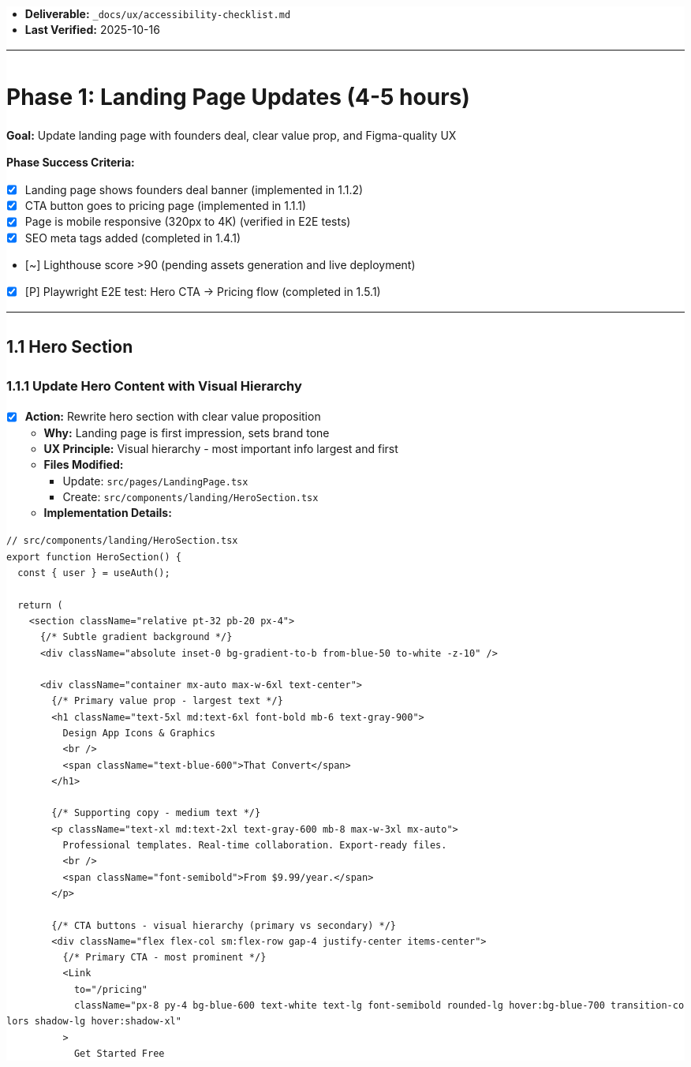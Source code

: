  - **Deliverable:** `_docs/ux/accessibility-checklist.md`
  - **Last Verified:** 2025-10-16

---

# Phase 1: Landing Page Updates (4-5 hours)

**Goal:** Update landing page with founders deal, clear value prop, and Figma-quality UX

**Phase Success Criteria:**
- [x] Landing page shows founders deal banner (implemented in 1.1.2)
- [x] CTA button goes to pricing page (implemented in 1.1.1)
- [x] Page is mobile responsive (320px to 4K) (verified in E2E tests)
- [x] SEO meta tags added (completed in 1.4.1)
- [~] Lighthouse score >90 (pending assets generation and live deployment)
- [x] [P] Playwright E2E test: Hero CTA → Pricing flow (completed in 1.5.1)

---

## 1.1 Hero Section

### 1.1.1 Update Hero Content with Visual Hierarchy
- [x] **Action:** Rewrite hero section with clear value proposition
  - **Why:** Landing page is first impression, sets brand tone
  - **UX Principle:** Visual hierarchy - most important info largest and first
  - **Files Modified:**
    - Update: `src/pages/LandingPage.tsx`
    - Create: `src/components/landing/HeroSection.tsx`
  - **Implementation Details:**
```tsx
// src/components/landing/HeroSection.tsx
export function HeroSection() {
  const { user } = useAuth();

  return (
    <section className="relative pt-32 pb-20 px-4">
      {/* Subtle gradient background */}
      <div className="absolute inset-0 bg-gradient-to-b from-blue-50 to-white -z-10" />

      <div className="container mx-auto max-w-6xl text-center">
        {/* Primary value prop - largest text */}
        <h1 className="text-5xl md:text-6xl font-bold mb-6 text-gray-900">
          Design App Icons & Graphics
          <br />
          <span className="text-blue-600">That Convert</span>
        </h1>

        {/* Supporting copy - medium text */}
        <p className="text-xl md:text-2xl text-gray-600 mb-8 max-w-3xl mx-auto">
          Professional templates. Real-time collaboration. Export-ready files.
          <br />
          <span className="font-semibold">From $9.99/year.</span>
        </p>

        {/* CTA buttons - visual hierarchy (primary vs secondary) */}
        <div className="flex flex-col sm:flex-row gap-4 justify-center items-center">
          {/* Primary CTA - most prominent */}
          <Link
            to="/pricing"
            className="px-8 py-4 bg-blue-600 text-white text-lg font-semibold rounded-lg hover:bg-blue-700 transition-colors shadow-lg hover:shadow-xl"
          >
            Get Started Free
```